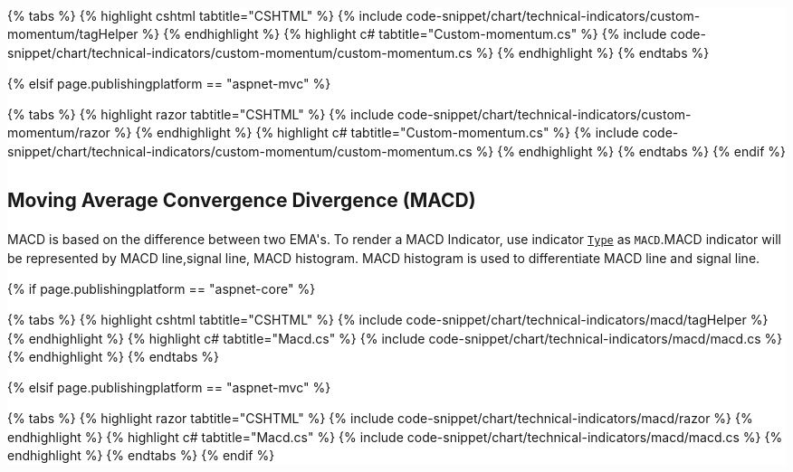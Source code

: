 {% tabs %}
{% highlight cshtml tabtitle="CSHTML" %}
{% include code-snippet/chart/technical-indicators/custom-momentum/tagHelper %}
{% endhighlight %}
{% highlight c# tabtitle="Custom-momentum.cs" %}
{% include code-snippet/chart/technical-indicators/custom-momentum/custom-momentum.cs %}
{% endhighlight %}
{% endtabs %}

{% elsif page.publishingplatform == "aspnet-mvc" %}

{% tabs %}
{% highlight razor tabtitle="CSHTML" %}
{% include code-snippet/chart/technical-indicators/custom-momentum/razor %}
{% endhighlight %}
{% highlight c# tabtitle="Custom-momentum.cs" %}
{% include code-snippet/chart/technical-indicators/custom-momentum/custom-momentum.cs %}
{% endhighlight %}
{% endtabs %}
{% endif %}



## Moving Average Convergence Divergence (MACD)

MACD is based on the difference between two EMA's. To render a MACD Indicator, use indicator [`Type`](https://help.syncfusion.com/cr/aspnetcore-js2/Syncfusion.EJ2.Charts.ChartIndicator.html#Syncfusion_EJ2_Charts_ChartIndicator_Type) as
`MACD`.MACD indicator will be represented
by MACD line,signal line, MACD histogram. MACD histogram is used to differentiate MACD line and signal line.

{% if page.publishingplatform == "aspnet-core" %}

{% tabs %}
{% highlight cshtml tabtitle="CSHTML" %}
{% include code-snippet/chart/technical-indicators/macd/tagHelper %}
{% endhighlight %}
{% highlight c# tabtitle="Macd.cs" %}
{% include code-snippet/chart/technical-indicators/macd/macd.cs %}
{% endhighlight %}
{% endtabs %}

{% elsif page.publishingplatform == "aspnet-mvc" %}

{% tabs %}
{% highlight razor tabtitle="CSHTML" %}
{% include code-snippet/chart/technical-indicators/macd/razor %}
{% endhighlight %}
{% highlight c# tabtitle="Macd.cs" %}
{% include code-snippet/chart/technical-indicators/macd/macd.cs %}
{% endhighlight %}
{% endtabs %}
{% endif %}
